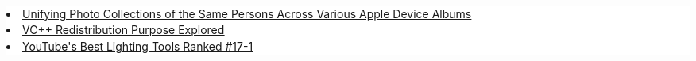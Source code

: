 <li><a href="https://fox-that.techidaily.com/unifying-photo-collections-of-the-same-persons-across-various-apple-device-albums/"><u>Unifying Photo Collections of the Same Persons Across Various Apple Device Albums</u></a></li>
<li><a href="https://win11-tips.techidaily.com/vcplusplus-redistribution-purpose-explored/"><u>VC++ Redistribution Purpose Explored</u></a></li>
<li><a href="https://youtube-lab.techidaily.com/bes-best-lighting-tools-ranked-17-1/"><u>YouTube's Best Lighting Tools Ranked #17-1</u></a></li>
</ul></div>
